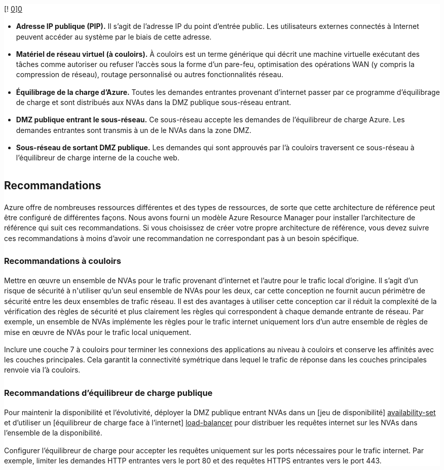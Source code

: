 [! [0]][0]

- **Adresse IP publique (PIP).** Il s’agit de l’adresse IP du point d’entrée public. Les utilisateurs externes connectés à Internet peuvent accéder au système par le biais de cette adresse.

- **Matériel de réseau virtuel (à couloirs).**  À couloirs est un terme générique qui décrit une machine virtuelle exécutant des tâches comme autoriser ou refuser l’accès sous la forme d’un pare-feu, optimisation des opérations WAN (y compris la compression de réseau), routage personnalisé ou autres fonctionnalités réseau.

- **Équilibrage de la charge d’Azure.** Toutes les demandes entrantes provenant d’internet passer par ce programme d’équilibrage de charge et sont distribués aux NVAs dans la DMZ publique sous-réseau entrant.

- **DMZ publique entrant le sous-réseau.** Ce sous-réseau accepte les demandes de l’équilibreur de charge Azure. Les demandes entrantes sont transmis à un de le NVAs dans la zone DMZ.

- **Sous-réseau de sortant DMZ publique.** Les demandes qui sont approuvés par l’à couloirs traversent ce sous-réseau à l’équilibreur de charge interne de la couche web.

## <a name="recommendations"></a>Recommandations

Azure offre de nombreuses ressources différentes et des types de ressources, de sorte que cette architecture de référence peut être configuré de différentes façons. Nous avons fourni un modèle Azure Resource Manager pour installer l’architecture de référence qui suit ces recommandations. Si vous choisissez de créer votre propre architecture de référence, vous devez suivre ces recommandations à moins d’avoir une recommandation ne correspondant pas à un besoin spécifique.

### <a name="nva-recommendations"></a>Recommandations à couloirs

Mettre en œuvre un ensemble de NVAs pour le trafic provenant d’internet et l’autre pour le trafic local d’origine. Il s’agit d’un risque de sécurité à n'utiliser qu’un seul ensemble de NVAs pour les deux, car cette conception ne fournit aucun périmètre de sécurité entre les deux ensembles de trafic réseau. Il est des avantages à utiliser cette conception car il réduit la complexité de la vérification des règles de sécurité et plus clairement les règles qui correspondent à chaque demande entrante de réseau. Par exemple, un ensemble de NVAs implémente les règles pour le trafic internet uniquement lors d’un autre ensemble de règles de mise en œuvre de NVAs pour le trafic local uniquement.

Inclure une couche 7 à couloirs pour terminer les connexions des applications au niveau à couloirs et conserve les affinités avec les couches principales. Cela garantit la connectivité symétrique dans lequel le trafic de réponse dans les couches principales renvoie via l’à couloirs.  

### <a name="public-load-balancer-recommendations"></a>Recommandations d’équilibreur de charge publique ###

Pour maintenir la disponibilité et l’évolutivité, déployer la DMZ publique entrant NVAs dans un [jeu de disponibilité] [ availability-set] et d’utiliser un [équilibreur de charge face à l’internet] [ load-balancer] pour distribuer les requêtes internet sur les NVAs dans l’ensemble de la disponibilité.  

Configurer l’équilibreur de charge pour accepter les requêtes uniquement sur les ports nécessaires pour le trafic internet. Par exemple, limiter les demandes HTTP entrantes vers le port 80 et des requêtes HTTPS entrantes vers le port 443.


[availability-set]: ../virtual-machines/virtual-machines-windows-manage-availability.md
[guidance-vpn-gateway]: ./guidance-hybrid-network-vpn.md
[implementing-a-multi-tier-architecture-on-Azure]: ./guidance-compute-3-tier-vm.md
[implementing-a-secure-hybrid-network-architecture]: ./guidance-iaas-ra-secure-vnet-hybrid.md
[iptables]: https://help.ubuntu.com/community/IptablesHowTo
[lb-probe]: ../load-balancer/load-balancer-custom-probe-overview.md
[load-balancer]: ../load-balancer/load-balancer-internet-overview.md
[network-security-group]: ../virtual-network/virtual-networks-nsg.md
[ra-vpn]: ./guidance-hybrid-network-vpn.md
[ra-expressroute]: ./guidance-hybrid-network-expressroute.md
[resource-manager-overview]: ../azure-resource-manager/resource-group-overview.md
[visio-download]: http://download.microsoft.com/download/1/5/6/1569703C-0A82-4A9C-8334-F13D0DF2F472/RAs.vsdx
[vpn-failover]: ./guidance-hybrid-network-expressroute-vpn-failover.md
[0]: ./media/blueprints/hybrid-network-secure-vnet-dmz.png "Architecture de réseau hybride sécurisée"